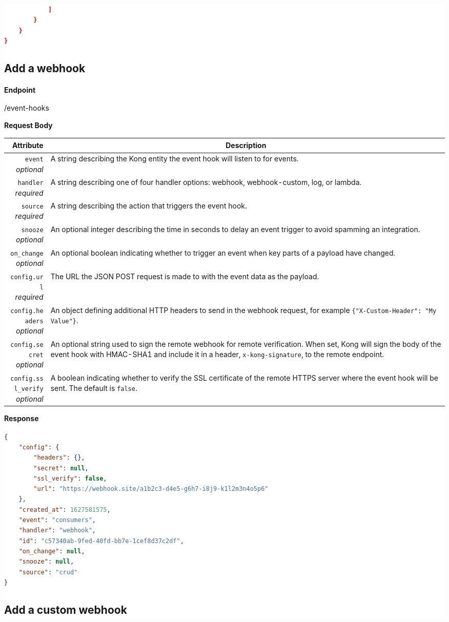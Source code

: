 ```json
            ]
        }
    }
}
```

## Add a webhook

**Endpoint**

<div class="endpoint post">/event-hooks</div>

**Request Body**

| Attribute                             | Description                                                                                                              |
| ---------:                            | --------                                                                                                                 |
| `event`<br>*optional*                 | A string describing the Kong entity the event hook will listen to for events.                                            |
| `handler`<br>*required*               | A string describing one of four handler options: webhook, webhook-custom, log, or lambda.                                |
| `source`<br>*required*                | A string describing the action that triggers the event hook.                                                             |
| `snooze`<br>*optional*                | An optional integer describing the time in seconds to delay an event trigger to avoid spamming an integration.           |
| `on_change`<br>*optional*             | An optional boolean indicating whether to trigger an event when key parts of a payload have changed.                     |
| `config.url`<br>*required*            | The URL the JSON POST request is made to with the event data as the payload.                                             |
| `config.headers`<br>*optional*        | An object defining additional HTTP headers to send in the webhook request, for example `{"X-Custom-Header": "My Value"}`.|
| `config.secret`<br>*optional*         | An optional string used to sign the remote webhook for remote verification. When set, Kong will sign the body of the event hook with HMAC-SHA1 and include it in a header, `x-kong-signature`, to the remote endpoint. |
| `config.ssl_verify`<br>*optional*     | A boolean indicating whether to verify the SSL certificate of the remote HTTPS server where the event hook will be sent. The default is `false`. |

**Response**

```json
{
    "config": {
        "headers": {},
        "secret": null,
        "ssl_verify": false,
        "url": "https://webhook.site/a1b2c3-d4e5-g6h7-i8j9-k1l2m3n4o5p6"
    },
    "created_at": 1627581575,
    "event": "consumers",
    "handler": "webhook",
    "id": "c57340ab-9fed-40fd-bb7e-1cef8d37c2df",
    "on_change": null,
    "snooze": null,
    "source": "crud"
}
```

## Add a custom webhook
